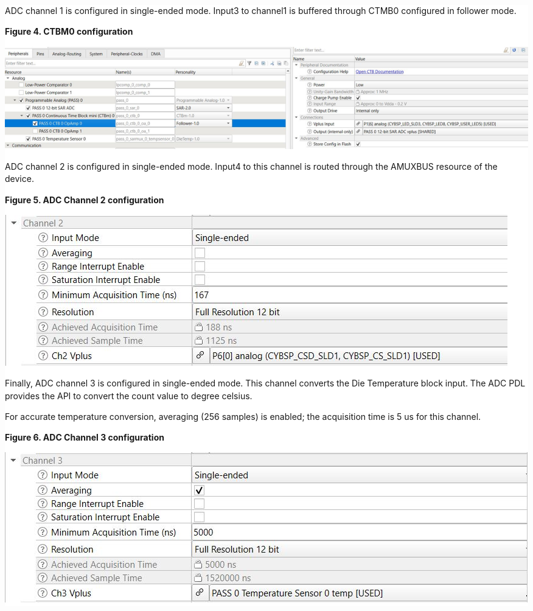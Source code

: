 
ADC channel 1 is configured in single-ended mode. Input3 to channel1 is buffered through CTMB0 configured in follower mode.

**Figure 4. CTBM0 configuration**

![](images/ctbm_config.jpg)


ADC channel 2 is configured in single-ended mode. Input4 to this channel is routed through the AMUXBUS resource of the device.

**Figure 5. ADC Channel 2 configuration**

![](images/adc_channel2.jpg)


Finally, ADC channel 3 is configured in single-ended mode. This channel converts the Die Temperature block input. The ADC PDL provides the API to convert the count value to degree celsius.

For accurate temperature conversion, averaging (256 samples) is enabled; the acquisition time is 5 us for this channel.

**Figure 6. ADC Channel 3 configuration**

![](images/adc_channel3.jpg)
